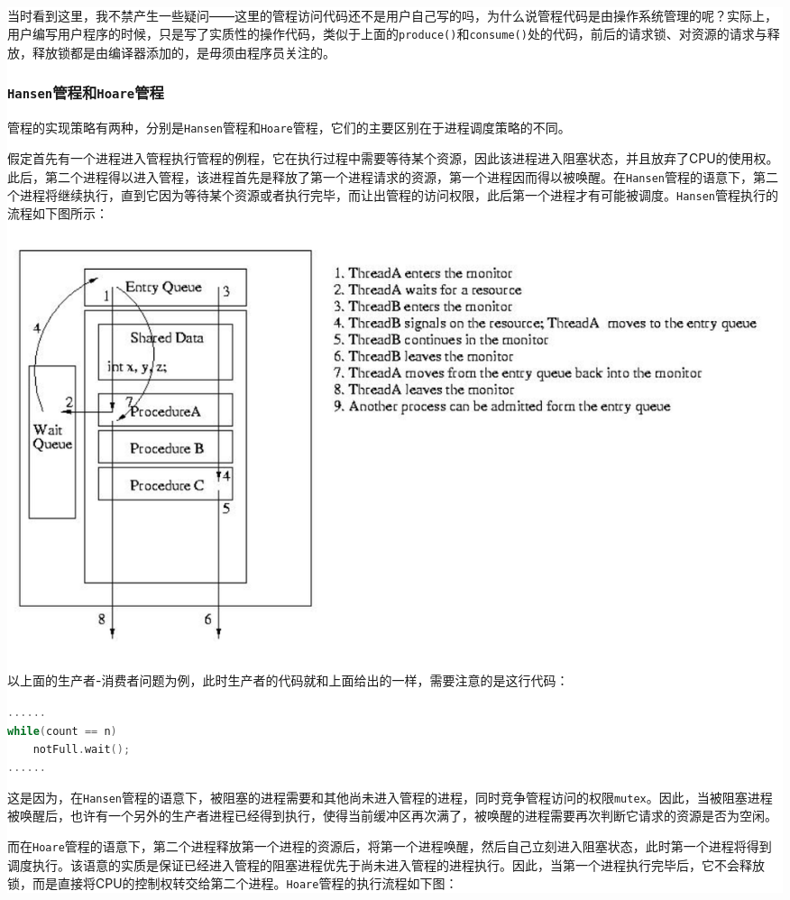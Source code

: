 当时看到这里，我不禁产生一些疑问——这里的管程访问代码还不是用户自己写的吗，为什么说管程代码是由操作系统管理的呢？实际上，用户编写用户程序的时候，只是写了实质性的操作代码，类似于上面的`produce()`和`consume()`处的代码，前后的请求锁、对资源的请求与释放，释放锁都是由编译器添加的，是毋须由程序员关注的。

### `Hansen`管程和`Hoare`管程

管程的实现策略有两种，分别是`Hansen`管程和`Hoare`管程，它们的主要区别在于进程调度策略的不同。

假定首先有一个进程进入管程执行管程的例程，它在执行过程中需要等待某个资源，因此该进程进入阻塞状态，并且放弃了CPU的使用权。此后，第二个进程得以进入管程，该进程首先是释放了第一个进程请求的资源，第一个进程因而得以被唤醒。在`Hansen`管程的语意下，第二个进程将继续执行，直到它因为等待某个资源或者执行完毕，而让出管程的访问权限，此后第一个进程才有可能被调度。`Hansen`管程执行的流程如下图所示：

![hansen](images/hansen.png)

以上面的生产者-消费者问题为例，此时生产者的代码就和上面给出的一样，需要注意的是这行代码：

```c
......
while(count == n)
	notFull.wait();
......
```

这是因为，在`Hansen`管程的语意下，被阻塞的进程需要和其他尚未进入管程的进程，同时竞争管程访问的权限`mutex`。因此，当被阻塞进程被唤醒后，也许有一个另外的生产者进程已经得到执行，使得当前缓冲区再次满了，被唤醒的进程需要再次判断它请求的资源是否为空闲。

而在`Hoare`管程的语意下，第二个进程释放第一个进程的资源后，将第一个进程唤醒，然后自己立刻进入阻塞状态，此时第一个进程将得到调度执行。该语意的实质是保证已经进入管程的阻塞进程优先于尚未进入管程的进程执行。因此，当第一个进程执行完毕后，它不会释放锁，而是直接将CPU的控制权转交给第二个进程。`Hoare`管程的执行流程如下图：
